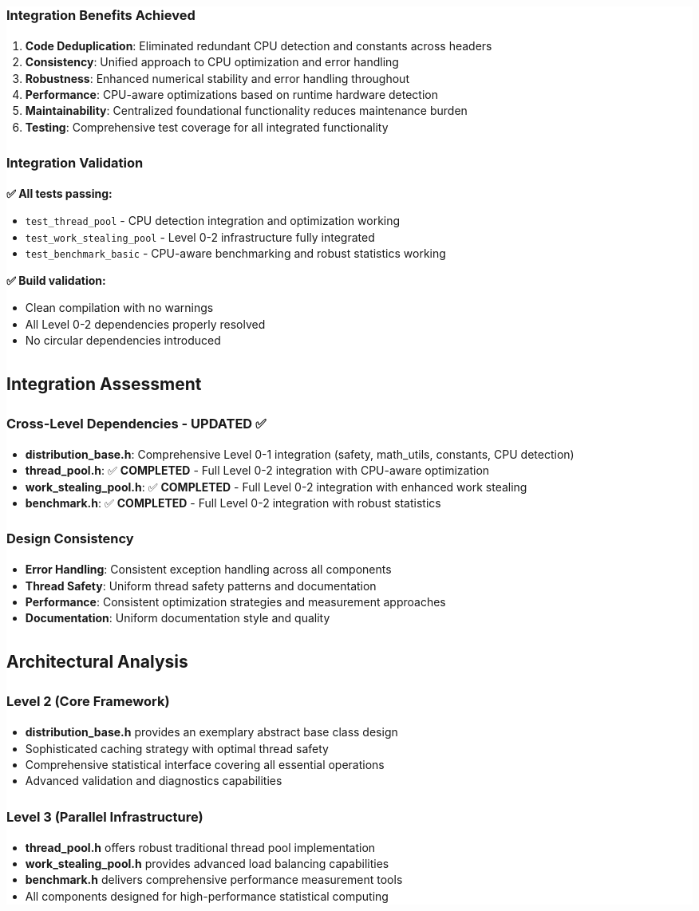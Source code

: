 ### Integration Benefits Achieved

1. **Code Deduplication**: Eliminated redundant CPU detection and constants across headers
2. **Consistency**: Unified approach to CPU optimization and error handling
3. **Robustness**: Enhanced numerical stability and error handling throughout
4. **Performance**: CPU-aware optimizations based on runtime hardware detection
5. **Maintainability**: Centralized foundational functionality reduces maintenance burden
6. **Testing**: Comprehensive test coverage for all integrated functionality

### Integration Validation

**✅ All tests passing:**
- `test_thread_pool` - CPU detection integration and optimization working
- `test_work_stealing_pool` - Level 0-2 infrastructure fully integrated
- `test_benchmark_basic` - CPU-aware benchmarking and robust statistics working

**✅ Build validation:**
- Clean compilation with no warnings
- All Level 0-2 dependencies properly resolved
- No circular dependencies introduced

## Integration Assessment

### Cross-Level Dependencies - UPDATED ✅
- **distribution_base.h**: Comprehensive Level 0-1 integration (safety, math_utils, constants, CPU detection)
- **thread_pool.h**: ✅ **COMPLETED** - Full Level 0-2 integration with CPU-aware optimization
- **work_stealing_pool.h**: ✅ **COMPLETED** - Full Level 0-2 integration with enhanced work stealing
- **benchmark.h**: ✅ **COMPLETED** - Full Level 0-2 integration with robust statistics

### Design Consistency
- **Error Handling**: Consistent exception handling across all components
- **Thread Safety**: Uniform thread safety patterns and documentation
- **Performance**: Consistent optimization strategies and measurement approaches
- **Documentation**: Uniform documentation style and quality

## Architectural Analysis

### Level 2 (Core Framework)
- **distribution_base.h** provides an exemplary abstract base class design
- Sophisticated caching strategy with optimal thread safety
- Comprehensive statistical interface covering all essential operations
- Advanced validation and diagnostics capabilities

### Level 3 (Parallel Infrastructure)
- **thread_pool.h** offers robust traditional thread pool implementation
- **work_stealing_pool.h** provides advanced load balancing capabilities
- **benchmark.h** delivers comprehensive performance measurement tools
- All components designed for high-performance statistical computing
